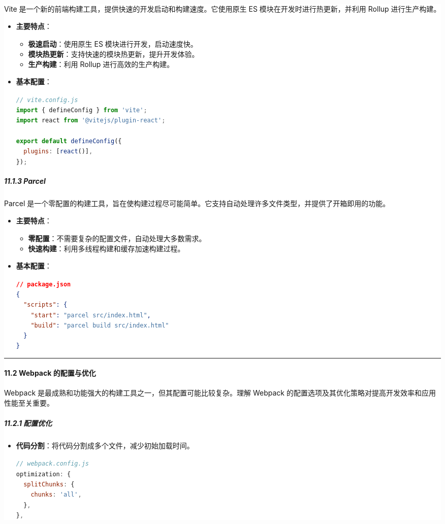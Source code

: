 Vite 是一个新的前端构建工具，提供快速的开发启动和构建速度。它使用原生 ES 模块在开发时进行热更新，并利用 Rollup 进行生产构建。

- **主要特点**：
  - **极速启动**：使用原生 ES 模块进行开发，启动速度快。
  - **模块热更新**：支持快速的模块热更新，提升开发体验。
  - **生产构建**：利用 Rollup 进行高效的生产构建。

- **基本配置**：

  ```javascript
  // vite.config.js
  import { defineConfig } from 'vite';
  import react from '@vitejs/plugin-react';

  export default defineConfig({
    plugins: [react()],
  });
  ```

##### **11.1.3 Parcel**

Parcel 是一个零配置的构建工具，旨在使构建过程尽可能简单。它支持自动处理许多文件类型，并提供了开箱即用的功能。

- **主要特点**：
  - **零配置**：不需要复杂的配置文件，自动处理大多数需求。
  - **快速构建**：利用多线程构建和缓存加速构建过程。

- **基本配置**：

  ```json
  // package.json
  {
    "scripts": {
      "start": "parcel src/index.html",
      "build": "parcel build src/index.html"
    }
  }
  ```

---

#### **11.2 Webpack 的配置与优化**

Webpack 是最成熟和功能强大的构建工具之一，但其配置可能比较复杂。理解 Webpack 的配置选项及其优化策略对提高开发效率和应用性能至关重要。

##### **11.2.1 配置优化**

- **代码分割**：将代码分割成多个文件，减少初始加载时间。

  ```javascript
  // webpack.config.js
  optimization: {
    splitChunks: {
      chunks: 'all',
    },
  },
  ```
